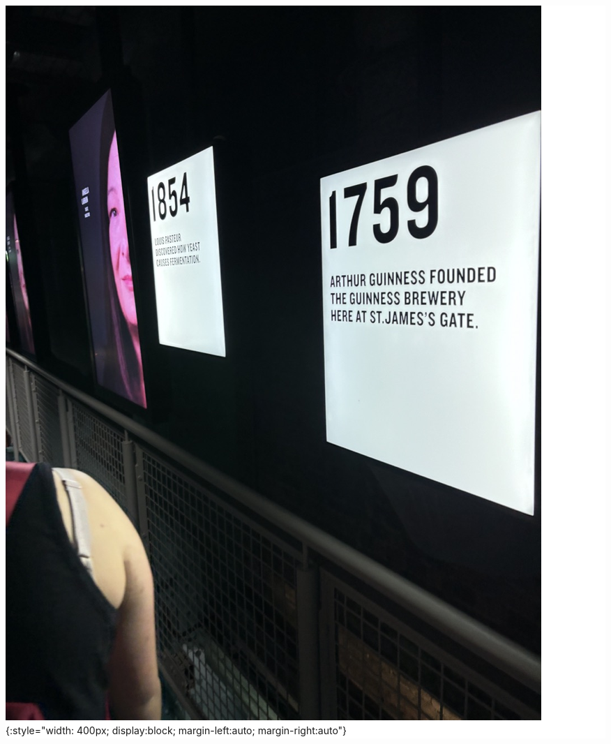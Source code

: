 ![Guinness has been around a while](/images/travel/EU-2024-Dublin-Guiness-Founding.jpg){:style="width: 400px; display:block; margin-left:auto; margin-right:auto"}
